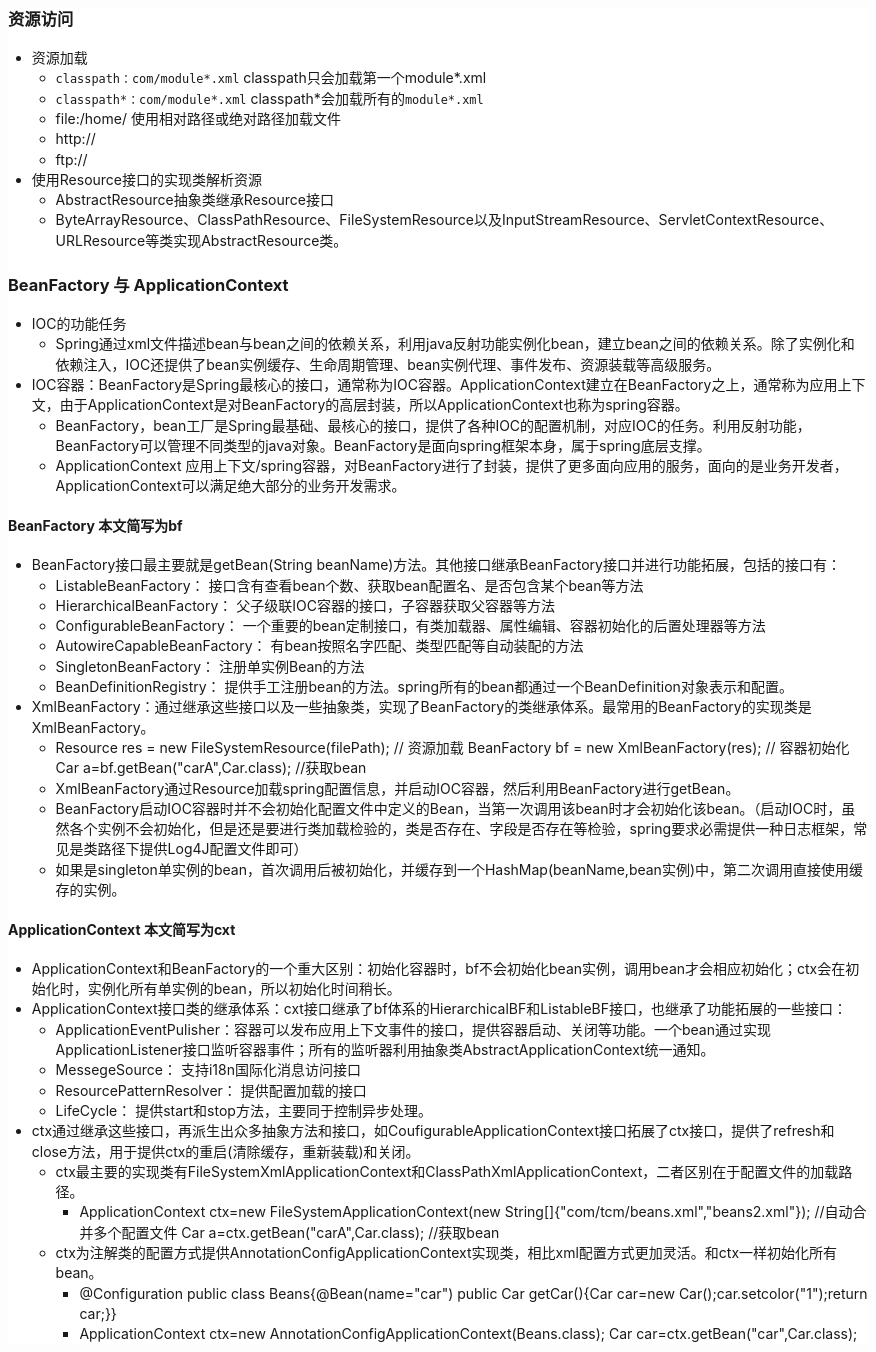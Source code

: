 ### 资源访问
* 资源加载
	* `classpath：com/module*.xml` classpath只会加载第一个module*.xml
	* `classpath*：com/module*.xml` classpath*会加载所有的`module*.xml`
	* file:/home/  使用相对路径或绝对路径加载文件
	* http:// 
	* ftp://
* 使用Resource接口的实现类解析资源
	* AbstractResource抽象类继承Resource接口
	* ByteArrayResource、ClassPathResource、FileSystemResource以及InputStreamResource、ServletContextResource、URLResource等类实现AbstractResource类。

### BeanFactory 与 ApplicationContext
* IOC的功能任务
	* Spring通过xml文件描述bean与bean之间的依赖关系，利用java反射功能实例化bean，建立bean之间的依赖关系。除了实例化和依赖注入，IOC还提供了bean实例缓存、生命周期管理、bean实例代理、事件发布、资源装载等高级服务。
* IOC容器：BeanFactory是Spring最核心的接口，通常称为IOC容器。ApplicationContext建立在BeanFactory之上，通常称为应用上下文，由于ApplicationContext是对BeanFactory的高层封装，所以ApplicationContext也称为spring容器。
	* BeanFactory，bean工厂是Spring最基础、最核心的接口，提供了各种IOC的配置机制，对应IOC的任务。利用反射功能，BeanFactory可以管理不同类型的java对象。BeanFactory是面向spring框架本身，属于spring底层支撑。
	* ApplicationContext 应用上下文/spring容器，对BeanFactory进行了封装，提供了更多面向应用的服务，面向的是业务开发者，ApplicationContext可以满足绝大部分的业务开发需求。

#### BeanFactory 本文简写为bf
* BeanFactory接口最主要就是getBean(String beanName)方法。其他接口继承BeanFactory接口并进行功能拓展，包括的接口有：
	*  ListableBeanFactory： 接口含有查看bean个数、获取bean配置名、是否包含某个bean等方法
	*  HierarchicalBeanFactory： 父子级联IOC容器的接口，子容器获取父容器等方法
	*  ConfigurableBeanFactory： 一个重要的bean定制接口，有类加载器、属性编辑、容器初始化的后置处理器等方法
	*  AutowireCapableBeanFactory： 有bean按照名字匹配、类型匹配等自动装配的方法
	*  SingletonBeanFactory： 注册单实例Bean的方法
	*  BeanDefinitionRegistry： 提供手工注册bean的方法。spring所有的bean都通过一个BeanDefinition对象表示和配置。
* XmlBeanFactory：通过继承这些接口以及一些抽象类，实现了BeanFactory的类继承体系。最常用的BeanFactory的实现类是XmlBeanFactory。
	*  Resource res = new FileSystemResource(filePath); // 资源加载 BeanFactory bf = new XmlBeanFactory(res); // 容器初始化 Car a=bf.getBean("carA",Car.class); //获取bean
	*  XmlBeanFactory通过Resource加载spring配置信息，并启动IOC容器，然后利用BeanFactory进行getBean。
	*  BeanFactory启动IOC容器时并不会初始化配置文件中定义的Bean，当第一次调用该bean时才会初始化该bean。（启动IOC时，虽然各个实例不会初始化，但是还是要进行类加载检验的，类是否存在、字段是否存在等检验，spring要求必需提供一种日志框架，常见是类路径下提供Log4J配置文件即可）
	*  如果是singleton单实例的bean，首次调用后被初始化，并缓存到一个HashMap(beanName,bean实例)中，第二次调用直接使用缓存的实例。

#### ApplicationContext 本文简写为cxt
* ApplicationContext和BeanFactory的一个重大区别：初始化容器时，bf不会初始化bean实例，调用bean才会相应初始化；ctx会在初始化时，实例化所有单实例的bean，所以初始化时间稍长。
* ApplicationContext接口类的继承体系：cxt接口继承了bf体系的HierarchicalBF和ListableBF接口，也继承了功能拓展的一些接口：
	* ApplicationEventPulisher：容器可以发布应用上下文事件的接口，提供容器启动、关闭等功能。一个bean通过实现ApplicationListener接口监听容器事件；所有的监听器利用抽象类AbstractApplicationContext统一通知。
	* MessegeSource： 支持i18n国际化消息访问接口
	* ResourcePatternResolver： 提供配置加载的接口
	* LifeCycle： 提供start和stop方法，主要同于控制异步处理。
* ctx通过继承这些接口，再派生出众多抽象方法和接口，如CoufigurableApplicationContext接口拓展了ctx接口，提供了refresh和close方法，用于提供ctx的重启(清除缓存，重新装载)和关闭。
	*  ctx最主要的实现类有FileSystemXmlApplicationContext和ClassPathXmlApplicationContext，二者区别在于配置文件的加载路径。
		*  ApplicationContext ctx=new FileSystemApplicationContext(new String[]{"com/tcm/beans.xml","beans2.xml"}); //自动合并多个配置文件 Car a=ctx.getBean("carA",Car.class); //获取bean
	*  ctx为注解类的配置方式提供AnnotationConfigApplicationContext实现类，相比xml配置方式更加灵活。和ctx一样初始化所有bean。
		*  @Configuration public class Beans{@Bean(name="car") public Car getCar(){Car car=new Car();car.setcolor("1");return car;}}
		*  ApplicationContext ctx=new AnnotationConfigApplicationContext(Beans.class); Car car=ctx.getBean("car",Car.class);
	